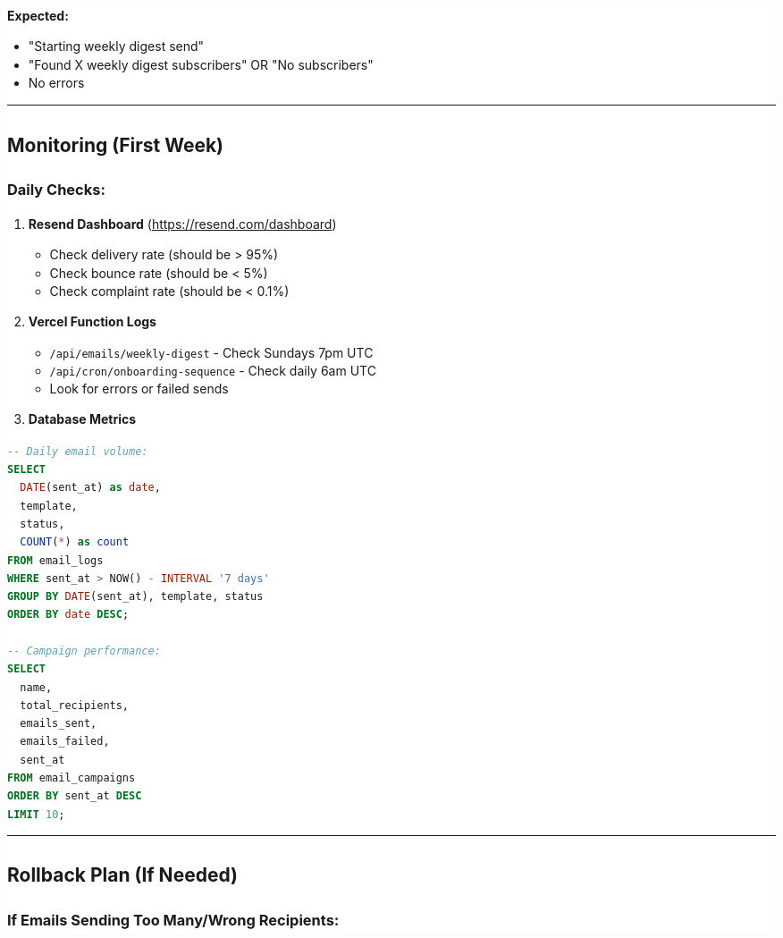 **Expected:**
- "Starting weekly digest send"
- "Found X weekly digest subscribers" OR "No subscribers"
- No errors

---

## Monitoring (First Week)

### Daily Checks:

1. **Resend Dashboard** (https://resend.com/dashboard)
   - Check delivery rate (should be > 95%)
   - Check bounce rate (should be < 5%)
   - Check complaint rate (should be < 0.1%)

2. **Vercel Function Logs**
   - `/api/emails/weekly-digest` - Check Sundays 7pm UTC
   - `/api/cron/onboarding-sequence` - Check daily 6am UTC
   - Look for errors or failed sends

3. **Database Metrics**
```sql
-- Daily email volume:
SELECT 
  DATE(sent_at) as date,
  template,
  status,
  COUNT(*) as count
FROM email_logs
WHERE sent_at > NOW() - INTERVAL '7 days'
GROUP BY DATE(sent_at), template, status
ORDER BY date DESC;

-- Campaign performance:
SELECT 
  name,
  total_recipients,
  emails_sent,
  emails_failed,
  sent_at
FROM email_campaigns
ORDER BY sent_at DESC
LIMIT 10;
```

---

## Rollback Plan (If Needed)

### If Emails Sending Too Many/Wrong Recipients:
